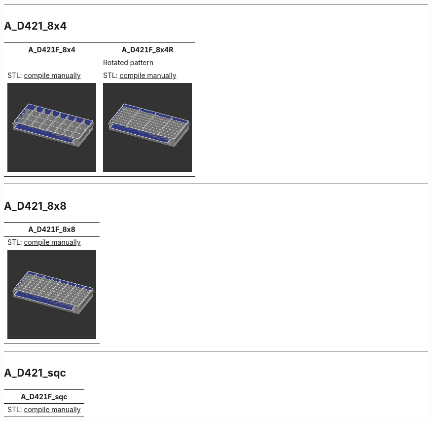 
---
## A_D421_8x4
| **A_D421F_8x4** | **A_D421F_8x4R** | 
| --- | --- | 
|  | Rotated pattern | 
| STL: [compile manually](https://github.com/CZDanol/DNLTray#how-to-compile) | STL: [compile manually](https://github.com/CZDanol/DNLTray#how-to-compile) | 
| ![preview](png/A_D421F_8x4.png) | ![preview](png/A_D421F_8x4R.png) | 


---
## A_D421_8x8
| **A_D421F_8x8** | 
| --- | 
| STL: [compile manually](https://github.com/CZDanol/DNLTray#how-to-compile) | 
| ![preview](png/A_D421F_8x8.png) | 


---
## A_D421_sqc
| **A_D421F_sqc** | 
| --- | 
| STL: [compile manually](https://github.com/CZDanol/DNLTray#how-to-compile) | 